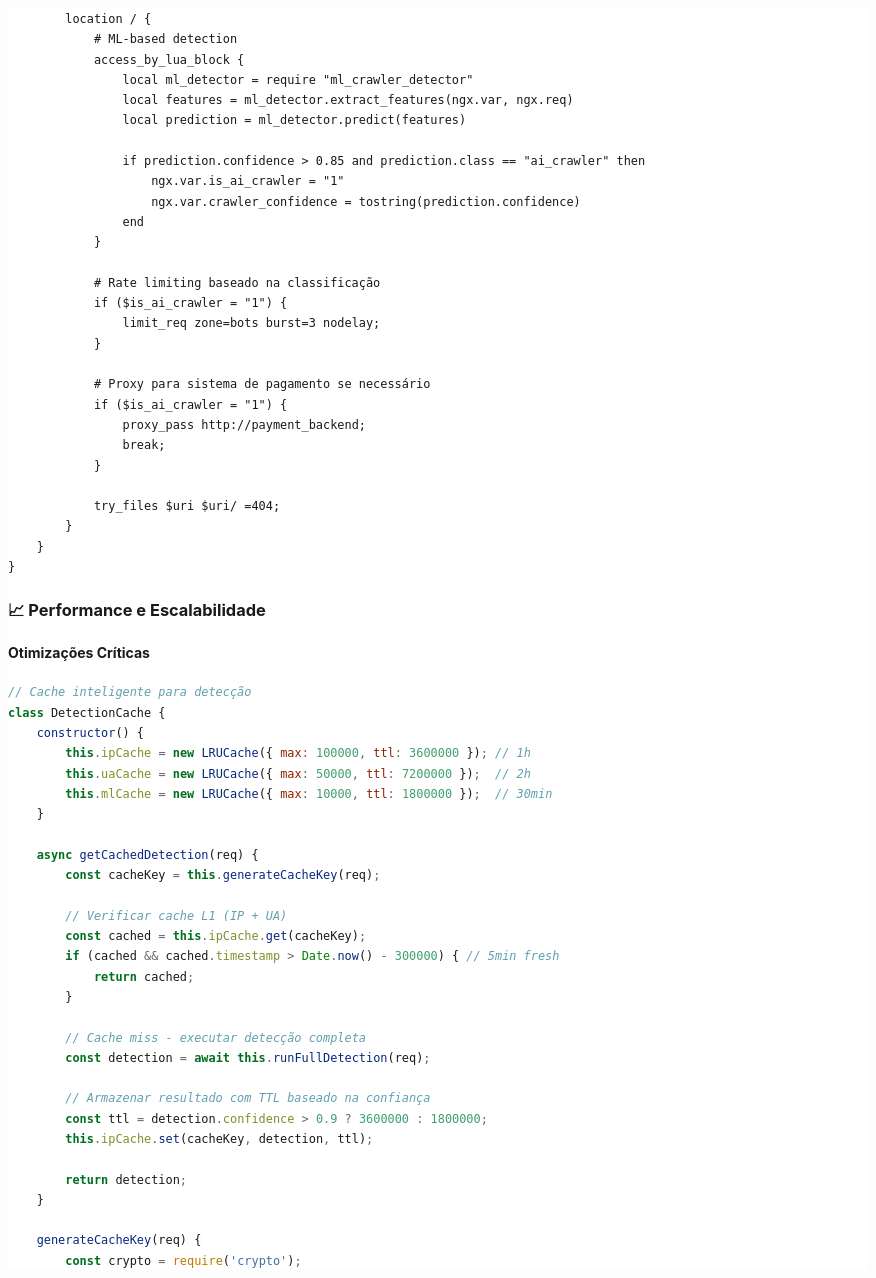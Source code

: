 ```nginx
        location / {
            # ML-based detection
            access_by_lua_block {
                local ml_detector = require "ml_crawler_detector"
                local features = ml_detector.extract_features(ngx.var, ngx.req)
                local prediction = ml_detector.predict(features)
                
                if prediction.confidence > 0.85 and prediction.class == "ai_crawler" then
                    ngx.var.is_ai_crawler = "1"
                    ngx.var.crawler_confidence = tostring(prediction.confidence)
                end
            }
            
            # Rate limiting baseado na classificação
            if ($is_ai_crawler = "1") {
                limit_req zone=bots burst=3 nodelay;
            }
            
            # Proxy para sistema de pagamento se necessário
            if ($is_ai_crawler = "1") {
                proxy_pass http://payment_backend;
                break;
            }
            
            try_files $uri $uri/ =404;
        }
    }
}
```

### 📈 Performance e Escalabilidade

#### Otimizações Críticas
```javascript
// Cache inteligente para detecção
class DetectionCache {
    constructor() {
        this.ipCache = new LRUCache({ max: 100000, ttl: 3600000 }); // 1h
        this.uaCache = new LRUCache({ max: 50000, ttl: 7200000 });  // 2h
        this.mlCache = new LRUCache({ max: 10000, ttl: 1800000 });  // 30min
    }
    
    async getCachedDetection(req) {
        const cacheKey = this.generateCacheKey(req);
        
        // Verificar cache L1 (IP + UA)
        const cached = this.ipCache.get(cacheKey);
        if (cached && cached.timestamp > Date.now() - 300000) { // 5min fresh
            return cached;
        }
        
        // Cache miss - executar detecção completa
        const detection = await this.runFullDetection(req);
        
        // Armazenar resultado com TTL baseado na confiança
        const ttl = detection.confidence > 0.9 ? 3600000 : 1800000;
        this.ipCache.set(cacheKey, detection, ttl);
        
        return detection;
    }
    
    generateCacheKey(req) {
        const crypto = require('crypto');
```